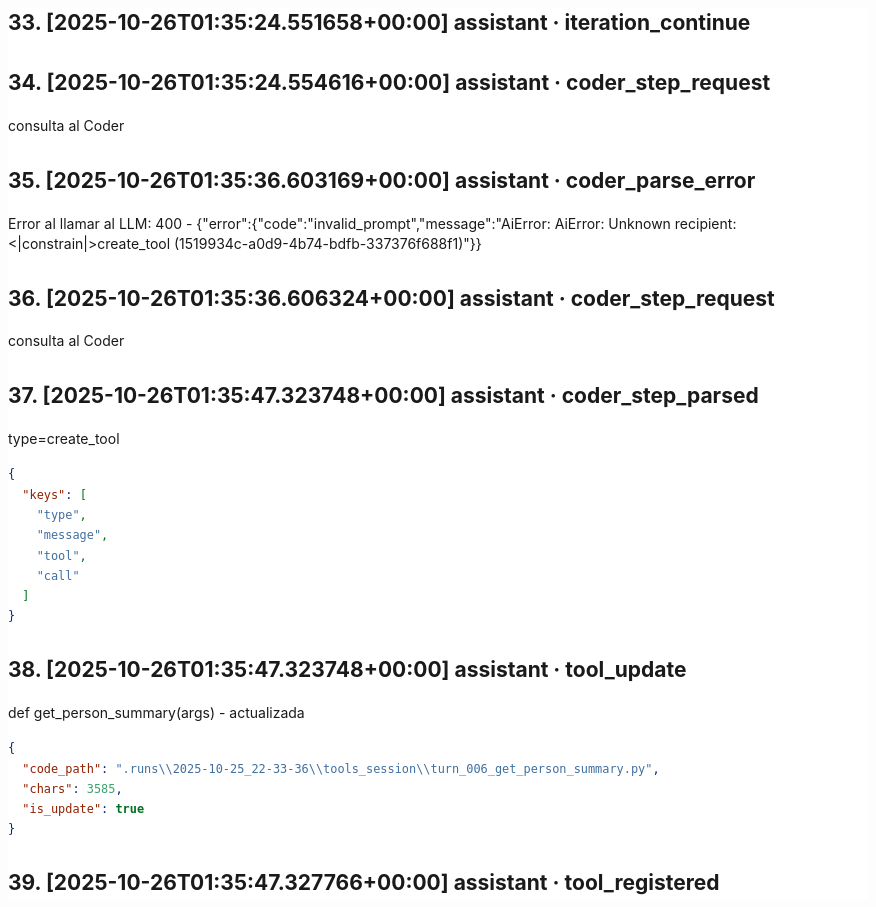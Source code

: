 ## 33. [2025-10-26T01:35:24.551658+00:00] assistant · iteration_continue

## 34. [2025-10-26T01:35:24.554616+00:00] assistant · coder_step_request

consulta al Coder

## 35. [2025-10-26T01:35:36.603169+00:00] assistant · coder_parse_error

Error al llamar al LLM: 400 - {"error":{"code":"invalid_prompt","message":"AiError: AiError: Unknown recipient: <|constrain|>create_tool (1519934c-a0d9-4b74-bdfb-337376f688f1)"}}

## 36. [2025-10-26T01:35:36.606324+00:00] assistant · coder_step_request

consulta al Coder

## 37. [2025-10-26T01:35:47.323748+00:00] assistant · coder_step_parsed

type=create_tool

```json
{
  "keys": [
    "type",
    "message",
    "tool",
    "call"
  ]
}
```

## 38. [2025-10-26T01:35:47.323748+00:00] assistant · tool_update

def get_person_summary(args) - actualizada

```json
{
  "code_path": ".runs\\2025-10-25_22-33-36\\tools_session\\turn_006_get_person_summary.py",
  "chars": 3585,
  "is_update": true
}
```

## 39. [2025-10-26T01:35:47.327766+00:00] assistant · tool_registered
